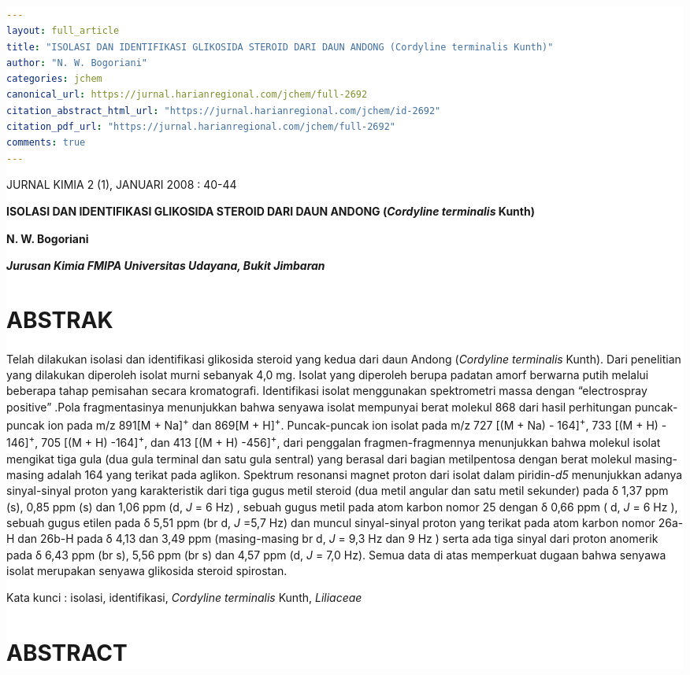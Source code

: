 ```yaml
---
layout: full_article
title: "ISOLASI DAN IDENTIFIKASI GLIKOSIDA STEROID DARI DAUN ANDONG (Cordyline terminalis Kunth)"
author: "N. W. Bogoriani"
categories: jchem
canonical_url: https://jurnal.harianregional.com/jchem/full-2692 
citation_abstract_html_url: "https://jurnal.harianregional.com/jchem/id-2692"
citation_pdf_url: "https://jurnal.harianregional.com/jchem/full-2692"  
comments: true
---
```


<p><span class="font5">JURNAL KIMIA 2 (1), JANUARI 2008 : 40-44</span></p>
<p><span class="font6" style="font-weight:bold;">ISOLASI DAN IDENTIFIKASI GLIKOSIDA STEROID DARI DAUN ANDONG (</span><span class="font6" style="font-weight:bold;font-style:italic;">Cordyline terminalis</span><span class="font6" style="font-weight:bold;"> Kunth)</span></p>
<p><span class="font6" style="font-weight:bold;">N. W. Bogoriani</span></p>
<p><span class="font6" style="font-weight:bold;font-style:italic;">Jurusan Kimia FMIPA Universitas Udayana, Bukit Jimbaran</span></p><a name="caption1"></a>
<h1><a name="bookmark0"></a><span class="font6" style="font-weight:bold;"><a name="bookmark1"></a>ABSTRAK</span></h1>
<p><span class="font5">Telah dilakukan isolasi dan identifikasi glikosida steroid yang kedua dari daun Andong (</span><span class="font5" style="font-style:italic;">Cordyline terminalis</span><span class="font5"> Kunth). Dari penelitian yang dilakukan diperoleh isolat murni sebanyak 4,0 mg. Isolat yang diperoleh berupa padatan amorf berwarna putih melalui beberapa tahap pemisahan secara kromatografi. Identifikasi isolat menggunakan spektrometri massa dengan “electrospray positive” .Pola fragmentasinya menunjukkan bahwa senyawa isolat mempunyai berat molekul 868 dari hasil perhitungan puncak-puncak ion pada m/z 891[M + Na]<sup>+</sup> dan 869[M + H]<sup>+</sup>. Puncak-puncak ion isolat pada m/z 727 [(M + Na) - 164]<sup>+</sup>, 733 [(M + H) - 146]<sup>+</sup>, 705 [(M + H) -164]<sup>+</sup>, dan 413 [(M + H) -456]<sup>+</sup>, dari penggalan fragmen-fragmennya menunjukkan bahwa molekul isolat mengikat tiga gula (dua gula terminal dan satu gula sentral) yang berasal dari bagian metilpentosa dengan berat molekul masing-masing adalah 164 yang terikat pada aglikon. Spektrum resonansi magnet proton dari isolat dalam piridin-</span><span class="font5" style="font-style:italic;">d</span><span class="font4" style="font-style:italic;">5 </span><span class="font5">menunjukkan adanya sinyal-sinyal proton yang karakteristik dari tiga gugus metil steroid (dua metil angular dan satu metil sekunder) pada </span><span class="font1">δ </span><span class="font5">1,37 ppm (s), 0,85 ppm (s) dan 1,06 ppm (d, </span><span class="font5" style="font-style:italic;">J</span><span class="font5"> = 6 Hz) , sebuah gugus metil pada atom karbon nomor 25 dengan </span><span class="font1">δ </span><span class="font5">0,66 ppm ( d, </span><span class="font5" style="font-style:italic;">J</span><span class="font5"> = 6 Hz ), sebuah gugus etilen pada </span><span class="font1">δ </span><span class="font5">5,51 ppm (br d, </span><span class="font5" style="font-style:italic;">J</span><span class="font5"> =5,7 Hz) dan muncul sinyal-sinyal proton yang terikat pada atom karbon nomor 26a-H dan 26b-H pada </span><span class="font1">δ </span><span class="font5">4,13 dan 3,49 ppm (masing-masing br d, </span><span class="font5" style="font-style:italic;">J</span><span class="font5"> = 9,3 Hz dan 9 Hz ) serta ada tiga sinyal dari proton anomerik pada </span><span class="font1">δ </span><span class="font5">6,43 ppm (br s), 5,56 ppm (br s) dan 4,57 ppm (d, </span><span class="font5" style="font-style:italic;">J</span><span class="font5"> = 7,0 Hz). Semua data di atas memperkuat dugaan bahwa senyawa isolat merupakan senyawa glikosida steroid spirostan.</span></p>
<p><span class="font5">Kata kunci : isolasi, identifikasi, </span><span class="font5" style="font-style:italic;">Cordyline terminalis</span><span class="font5"> Kunth, </span><span class="font5" style="font-style:italic;">Liliaceae</span></p>
<h1><a name="bookmark2"></a><span class="font6" style="font-weight:bold;"><a name="bookmark3"></a>ABSTRACT</span></h1>